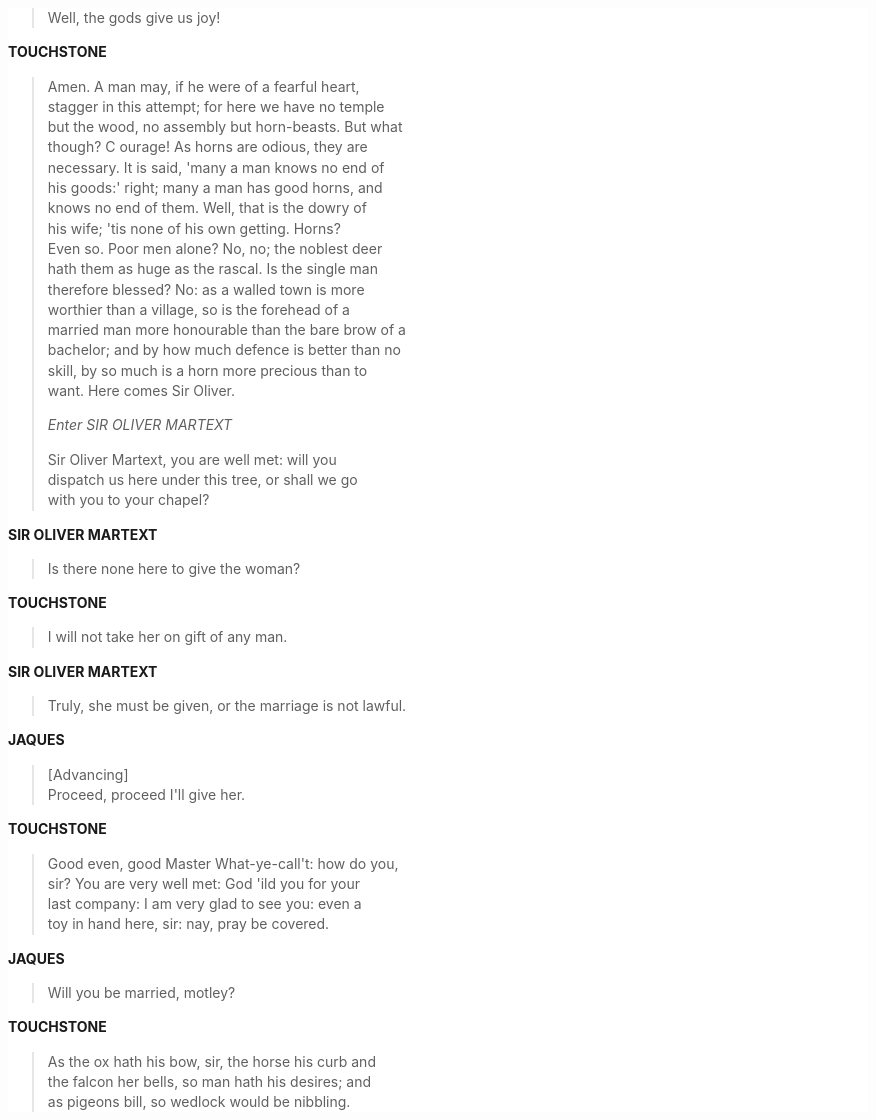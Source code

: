 > Well, the gods give us joy!  

**TOUCHSTONE**

> Amen. A man may, if he were of a fearful heart,  
> stagger in this attempt; for here we have no temple  
> but the wood, no assembly but horn-beasts. But what  
> though? C ourage! As horns are odious, they are  
> necessary. It is said, 'many a man knows no end of  
> his goods:' right; many a man has good horns, and  
> knows no end of them. Well, that is the dowry of  
> his wife; 'tis none of his own getting. Horns?  
> Even so. Poor men alone? No, no; the noblest deer  
> hath them as huge as the rascal. Is the single man  
> therefore blessed? No: as a walled town is more  
> worthier than a village, so is the forehead of a  
> married man more honourable than the bare brow of a  
> bachelor; and by how much defence is better than no  
> skill, by so much is a horn more precious than to  
> want. Here comes Sir Oliver.  
> 
> _Enter SIR OLIVER MARTEXT_
> 
> Sir Oliver Martext, you are well met: will you  
> dispatch us here under this tree, or shall we go  
> with you to your chapel?  

**SIR OLIVER MARTEXT**

> Is there none here to give the woman?  

**TOUCHSTONE**

> I will not take her on gift of any man.  

**SIR OLIVER MARTEXT**

> Truly, she must be given, or the marriage is not lawful.  

**JAQUES**

> \[Advancing\]  
> Proceed, proceed I'll give her.  

**TOUCHSTONE**

> Good even, good Master What-ye-call't: how do you,  
> sir? You are very well met: God 'ild you for your  
> last company: I am very glad to see you: even a  
> toy in hand here, sir: nay, pray be covered.  

**JAQUES**

> Will you be married, motley?  

**TOUCHSTONE**

> As the ox hath his bow, sir, the horse his curb and  
> the falcon her bells, so man hath his desires; and  
> as pigeons bill, so wedlock would be nibbling.  

